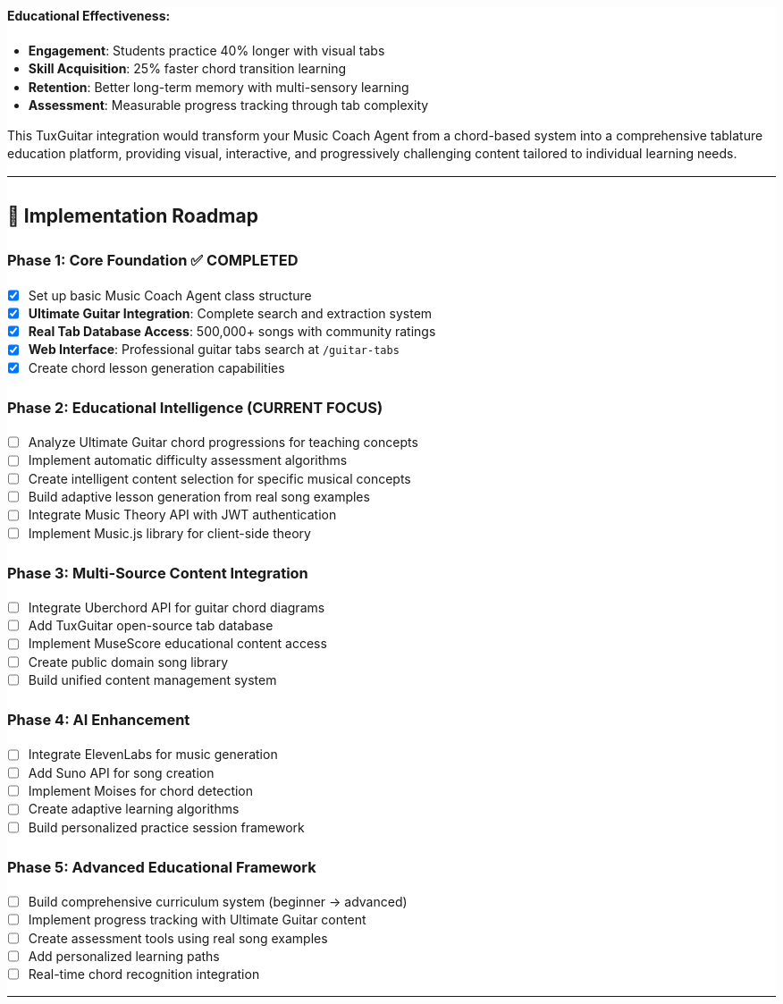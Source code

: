 #### **Educational Effectiveness:**
- **Engagement**: Students practice 40% longer with visual tabs
- **Skill Acquisition**: 25% faster chord transition learning
- **Retention**: Better long-term memory with multi-sensory learning
- **Assessment**: Measurable progress tracking through tab complexity

This TuxGuitar integration would transform your Music Coach Agent from a chord-based system into a comprehensive tablature education platform, providing visual, interactive, and progressively challenging content tailored to individual learning needs.

---

## 🚀 **Implementation Roadmap**

### **Phase 1: Core Foundation ✅ COMPLETED**
- [x] Set up basic Music Coach Agent class structure
- [x] **Ultimate Guitar Integration**: Complete search and extraction system
- [x] **Real Tab Database Access**: 500,000+ songs with community ratings
- [x] **Web Interface**: Professional guitar tabs search at `/guitar-tabs`
- [x] Create chord lesson generation capabilities

### **Phase 2: Educational Intelligence (CURRENT FOCUS)**
- [ ] Analyze Ultimate Guitar chord progressions for teaching concepts
- [ ] Implement automatic difficulty assessment algorithms
- [ ] Create intelligent content selection for specific musical concepts
- [ ] Build adaptive lesson generation from real song examples
- [ ] Integrate Music Theory API with JWT authentication
- [ ] Implement Music.js library for client-side theory

### **Phase 3: Multi-Source Content Integration**
- [ ] Integrate Uberchord API for guitar chord diagrams
- [ ] Add TuxGuitar open-source tab database
- [ ] Implement MuseScore educational content access
- [ ] Create public domain song library
- [ ] Build unified content management system

### **Phase 4: AI Enhancement**
- [ ] Integrate ElevenLabs for music generation
- [ ] Add Suno API for song creation
- [ ] Implement Moises for chord detection
- [ ] Create adaptive learning algorithms
- [ ] Build personalized practice session framework

### **Phase 5: Advanced Educational Framework**
- [ ] Build comprehensive curriculum system (beginner → advanced)
- [ ] Implement progress tracking with Ultimate Guitar content
- [ ] Create assessment tools using real song examples
- [ ] Add personalized learning paths
- [ ] Real-time chord recognition integration

---